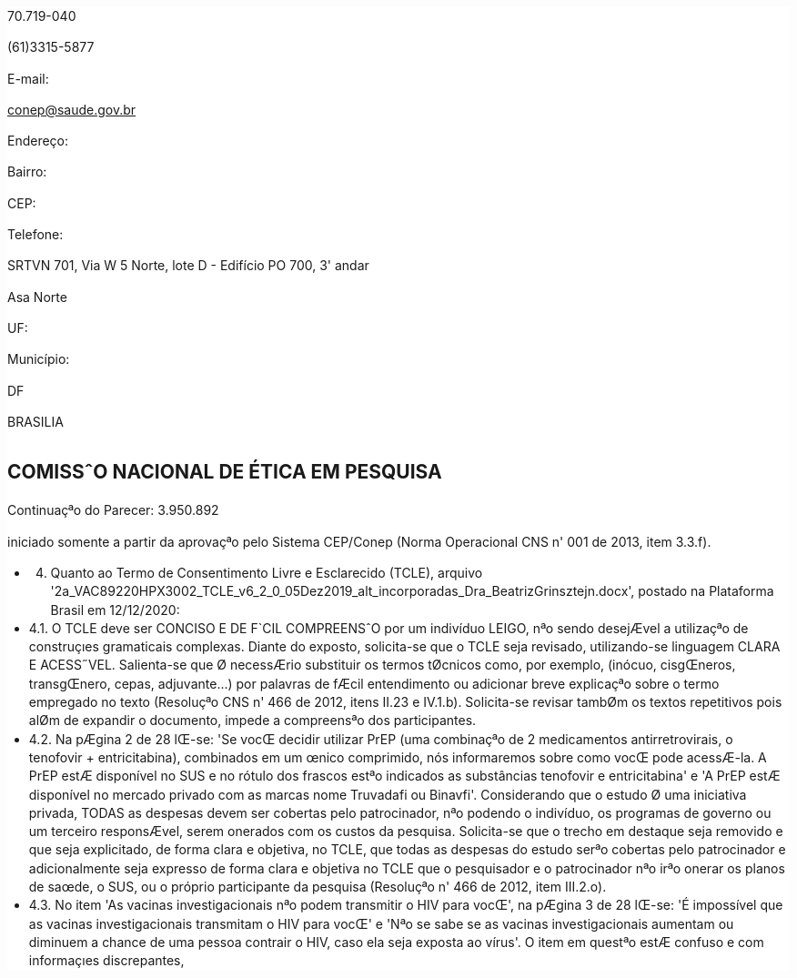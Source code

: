 70.719-040

(61)3315-5877

E-mail:

conep@saude.gov.br

Endereço:

Bairro:

CEP:

Telefone:

SRTVN 701, Via W 5 Norte, lote D - Edifício PO 700, 3' andar

Asa Norte

UF:

Município:

DF

BRASILIA

## COMISSˆO NACIONAL DE ÉTICA EM PESQUISA



Continuaçªo do Parecer: 3.950.892

iniciado somente a partir da aprovaçªo pelo Sistema CEP/Conep (Norma Operacional CNS n' 001 de 2013, item 3.3.f).

- 4. Quanto  ao  Termo  de  Consentimento  Livre  e  Esclarecido  (TCLE),  arquivo '2a\_VAC89220HPX3002\_TCLE\_v6\_2\_0\_05Dez2019\_alt\_incorporadas\_Dra\_BeatrizGrinsztejn.docx', postado na Plataforma Brasil em 12/12/2020:
- 4.1. O TCLE deve ser CONCISO E DE F`CIL COMPREENSˆO por um indivíduo LEIGO, nªo sendo desejÆvel a utilizaçªo de construçıes gramaticais complexas. Diante do exposto, solicita-se que o TCLE seja revisado, utilizando-se linguagem CLARA E ACESS˝VEL. Salienta-se que Ø necessÆrio substituir os termos tØcnicos como, por exemplo, (inócuo, cisgŒneros, transgŒnero, cepas, adjuvante...) por palavras de fÆcil entendimento ou adicionar breve explicaçªo sobre o termo empregado no texto (Resoluçªo CNS n' 466 de 2012, itens II.23 e IV.1.b). Solicita-se revisar tambØm os textos repetitivos pois alØm de expandir o documento, impede a compreensªo dos participantes.
- 4.2. Na pÆgina 2 de 28 lŒ-se: 'Se vocŒ decidir utilizar PrEP (uma combinaçªo de 2 medicamentos antirretrovirais, o tenofovir + entricitabina), combinados em um œnico comprimido, nós informaremos sobre como vocŒ pode acessÆ-la. A PrEP estÆ disponível no SUS e no rótulo dos frascos estªo indicados as substâncias tenofovir e entricitabina' e 'A PrEP estÆ disponível no mercado privado com as marcas nome Truvadafi ou Binavfi'. Considerando que o estudo Ø uma iniciativa privada, TODAS as despesas devem ser cobertas pelo patrocinador, nªo podendo o indivíduo, os programas de governo ou um terceiro responsÆvel, serem onerados com os custos da pesquisa. Solicita-se que o trecho em destaque seja removido e que seja explicitado, de forma clara e objetiva, no TCLE, que todas as despesas do estudo serªo cobertas pelo patrocinador e adicionalmente seja expresso de forma clara e objetiva no TCLE que o pesquisador e o patrocinador nªo irªo onerar os planos de saœde, o SUS, ou o próprio participante da pesquisa (Resoluçªo n' 466 de 2012, item III.2.o).
- 4.3. No item 'As vacinas investigacionais nªo podem transmitir o HIV para vocŒ', na pÆgina 3 de 28 lŒ-se: 'É impossível que as vacinas investigacionais transmitam o HIV para vocŒ' e 'Nªo se sabe se as vacinas investigacionais aumentam ou diminuem a chance de uma pessoa contrair o HIV, caso ela seja exposta ao vírus'. O item em questªo estÆ confuso e com informaçıes discrepantes,
